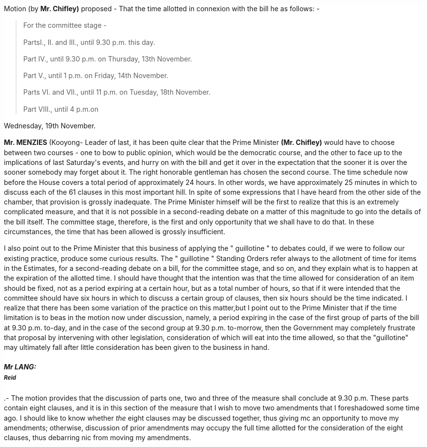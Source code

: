 Motion (by  **Mr. Chifley)**  proposed - That the time allotted in connexion with the bill he as follows: - 

  >For the committee stage - 
  >
  >PartsI., II. and III., until 9.30 p.m. this day. 
  >
  >Part IV., until 9.30 p.m. on Thursday, 13th November. 
  >
  >Part V., until 1 p.m. on Friday, 14th November. 
  >
  >Parts VI. and VII., until 11 p.m. on Tuesday, 18th November. 
  >
  >Part VIII., until 4 p.m.on 

Wednesday, 19th November. 


 **Mr. MENZIES** (Kooyong- Leader of last, it has been quite clear that the Prime Minister  **(Mr. Chifley)**  would have to choose between two courses - one to bow to public opinion, which would be the democratic course, and the other to face up to the implications of last Saturday's events, and hurry on with the bill and get it over in the expectation that the sooner it is over the sooner somebody may forget about it. The right honorable gentleman has chosen the second course. The time schedule now before the House covers a total period of approximately 24 hours. In other words, we have approximately 25 minutes in which to discuss each of the 61 clauses in this most important hill. In spite of some expressions that I have heard from the other side of the chamber, that provision is grossly inadequate. The Prime Minister himself will be the first to realize that this is an extremely complicated measure, and that it is not possible in a second-reading debate on a matter of this magnitude to go into the details of the bill itself. The committee stage, therefore, is the first and only opportunity that we shall have to do that. In these circumstances, the time that has been allowed is grossly insufficient. 

I also point out to the Prime Minister that this business of applying the " guillotine " to debates could, if we were to follow our existing practice, produce some curious results. The " guillotine " Standing Orders refer always to the allotment of time for items in the Estimates, for a second-reading debate on a bill, for the committee stage, and so on, and they explain what is to happen at the expiration of the allotted time. I should have thought that the intention was that the time allowed for consideration of an item should be fixed, not as a period expiring at a certain hour, but as a total number of hours, so that if it were intended that the committee should have six hours in which to discuss a certain group of clauses, then six hours should be the time indicated. I realize that there has been some variation of the practice on this matter,but I point out to the Prime Minister that if the time limitation is to beas in the motion now under discussion, namely, a period expiring in the case of the first group of parts of the bill at 9.30 p.m. to-day, and in the case of the second group at  9.30  p.m. to-morrow, then the Government may completely frustrate that proposal by intervening with other legislation, consideration of which will eat into the time allowed, so that the "guillotine" may ultimately fall after little consideration has been given to the business in hand. 

##### Mr LANG:<br><small class="text-muted">Reid</small>

.- The motion provides that the discussion of parts one, two and three of the measure shall conclude at  9.30  p.m. These parts contain eight clauses, and it is in this section of the measure that I wish to move two amendments that I foreshadowed some time ago. I should like to know whether  *the*  eight clauses may be discussed together, thus giving mc an opportunity to move my amendments; otherwise, discussion of prior amendments may occupy the full time allotted for the consideration of the eight clauses, thus debarring nic from moving my amendments. 
